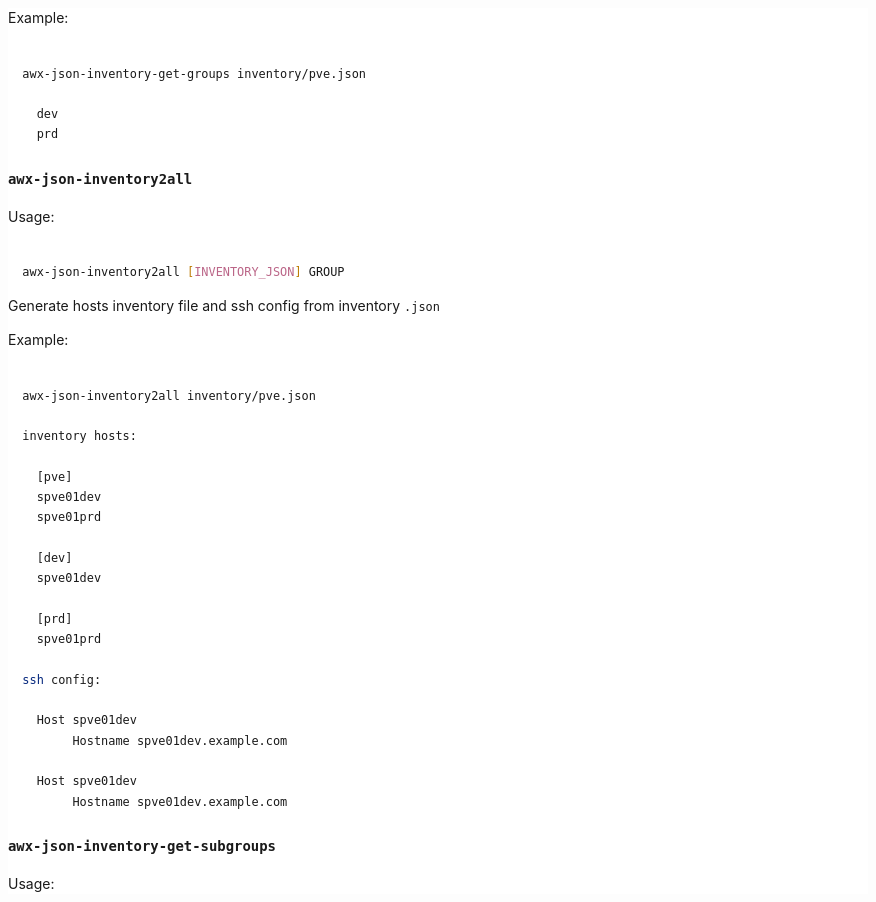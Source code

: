 Example:

```bash

  awx-json-inventory-get-groups inventory/pve.json

    dev
    prd

```


### `awx-json-inventory2all`

Usage:

```bash

  awx-json-inventory2all [INVENTORY_JSON] GROUP

```

Generate hosts inventory file and ssh config from inventory `.json`

Example:

```bash

  awx-json-inventory2all inventory/pve.json

  inventory hosts:

    [pve]
    spve01dev
    spve01prd

    [dev]
    spve01dev

    [prd]
    spve01prd

  ssh config:

    Host spve01dev
         Hostname spve01dev.example.com

    Host spve01dev
         Hostname spve01dev.example.com

```


### `awx-json-inventory-get-subgroups`

Usage:
